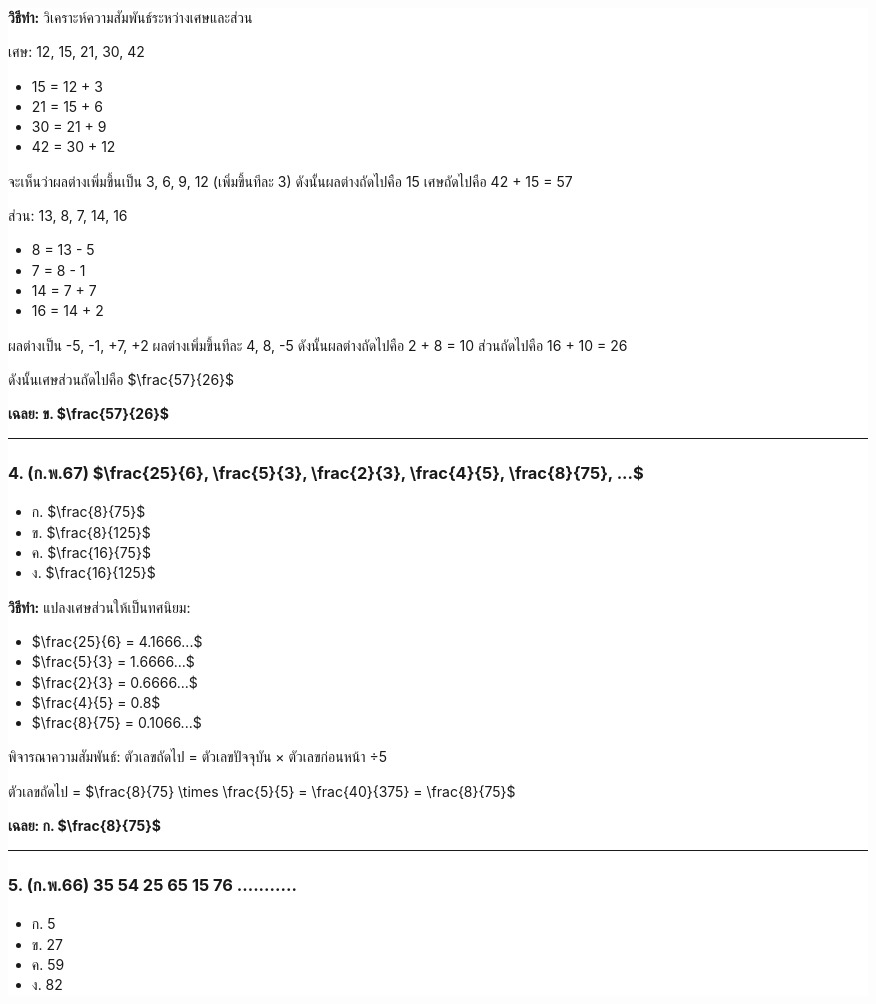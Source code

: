 **วิธีทำ:** วิเคราะห์ความสัมพันธ์ระหว่างเศษและส่วน

เศษ: 12, 15, 21, 30, 42
- 15 = 12 + 3
- 21 = 15 + 6
- 30 = 21 + 9
- 42 = 30 + 12

จะเห็นว่าผลต่างเพิ่มขึ้นเป็น 3, 6, 9, 12 (เพิ่มขึ้นทีละ 3)
ดังนั้นผลต่างถัดไปคือ 15
เศษถัดไปคือ 42 + 15 = 57

ส่วน: 13, 8, 7, 14, 16
- 8 = 13 - 5
- 7 = 8 - 1
- 14 = 7 + 7
- 16 = 14 + 2

ผลต่างเป็น -5, -1, +7, +2
ผลต่างเพิ่มขึ้นทีละ 4, 8, -5
ดังนั้นผลต่างถัดไปคือ 2 + 8 = 10
ส่วนถัดไปคือ 16 + 10 = 26

ดังนั้นเศษส่วนถัดไปคือ $\frac{57}{26}$

**เฉลย: ข. $\frac{57}{26}$**

---

### 4. (ก.พ.67) $\frac{25}{6}, \frac{5}{3}, \frac{2}{3}, \frac{4}{5}, \frac{8}{75}, ...$
- ก. $\frac{8}{75}$
- ข. $\frac{8}{125}$
- ค. $\frac{16}{75}$
- ง. $\frac{16}{125}$

**วิธีทำ:** แปลงเศษส่วนให้เป็นทศนิยม:
- $\frac{25}{6} = 4.1666...$
- $\frac{5}{3} = 1.6666...$
- $\frac{2}{3} = 0.6666...$
- $\frac{4}{5} = 0.8$
- $\frac{8}{75} = 0.1066...$

พิจารณาความสัมพันธ์: ตัวเลขถัดไป = ตัวเลขปัจจุบัน $\times$ ตัวเลขก่อนหน้า $\div 5$

ตัวเลขถัดไป = $\frac{8}{75} \times \frac{5}{5} = \frac{40}{375} = \frac{8}{75}$

**เฉลย: ก. $\frac{8}{75}$**

---

### 5. (ก.พ.66) 35 54 25 65 15 76 ...........
- ก. 5
- ข. 27
- ค. 59
- ง. 82
